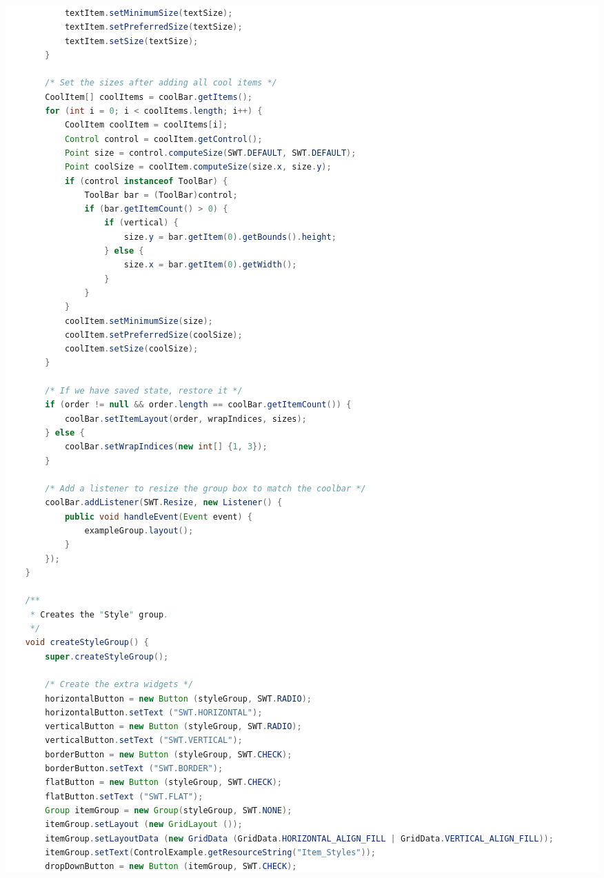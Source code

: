```java
			textItem.setMinimumSize(textSize);
			textItem.setPreferredSize(textSize);
			textItem.setSize(textSize);
		}

		/* Set the sizes after adding all cool items */
		CoolItem[] coolItems = coolBar.getItems();
		for (int i = 0; i < coolItems.length; i++) {
			CoolItem coolItem = coolItems[i];
			Control control = coolItem.getControl();
			Point size = control.computeSize(SWT.DEFAULT, SWT.DEFAULT);
			Point coolSize = coolItem.computeSize(size.x, size.y);
			if (control instanceof ToolBar) {
				ToolBar bar = (ToolBar)control;
				if (bar.getItemCount() > 0) {
					if (vertical) {
						size.y = bar.getItem(0).getBounds().height;
					} else {
						size.x = bar.getItem(0).getWidth();
					}
				}
			}
			coolItem.setMinimumSize(size);
			coolItem.setPreferredSize(coolSize);
			coolItem.setSize(coolSize);
		}
		
		/* If we have saved state, restore it */
		if (order != null && order.length == coolBar.getItemCount()) {
			coolBar.setItemLayout(order, wrapIndices, sizes);
		} else {
			coolBar.setWrapIndices(new int[] {1, 3});
		}
		
		/* Add a listener to resize the group box to match the coolbar */
		coolBar.addListener(SWT.Resize, new Listener() {
			public void handleEvent(Event event) {
				exampleGroup.layout();
			}
		});
	}
	
	/**
	 * Creates the "Style" group.
	 */
	void createStyleGroup() {
		super.createStyleGroup();
	
		/* Create the extra widgets */
		horizontalButton = new Button (styleGroup, SWT.RADIO);
		horizontalButton.setText ("SWT.HORIZONTAL");
		verticalButton = new Button (styleGroup, SWT.RADIO);
		verticalButton.setText ("SWT.VERTICAL");
		borderButton = new Button (styleGroup, SWT.CHECK);
		borderButton.setText ("SWT.BORDER");
		flatButton = new Button (styleGroup, SWT.CHECK);
		flatButton.setText ("SWT.FLAT");
		Group itemGroup = new Group(styleGroup, SWT.NONE);
		itemGroup.setLayout (new GridLayout ());
		itemGroup.setLayoutData (new GridData (GridData.HORIZONTAL_ALIGN_FILL | GridData.VERTICAL_ALIGN_FILL));
		itemGroup.setText(ControlExample.getResourceString("Item_Styles"));
		dropDownButton = new Button (itemGroup, SWT.CHECK);
```